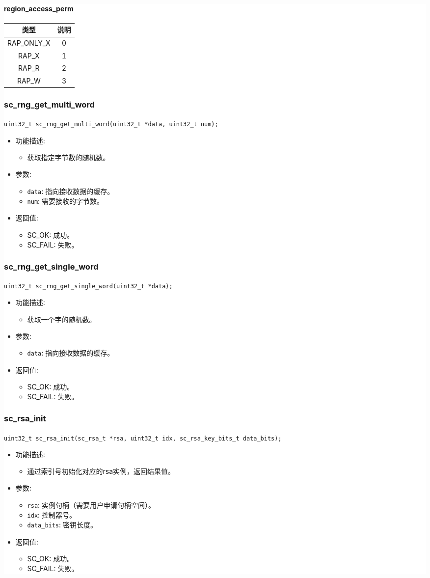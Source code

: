 #### region_access_perm

| 类型 | 说明 |
| :---: | :---: |
| RAP_ONLY_X | 0 |
| RAP_X | 1 |
| RAP_R | 2 |
| RAP_W | 3 |


### sc_rng_get_multi_word

`uint32_t sc_rng_get_multi_word(uint32_t *data, uint32_t num);`

- 功能描述:
   - 获取指定字节数的随机数。

- 参数:
   - `data`: 指向接收数据的缓存。
   - `num`: 需要接收的字节数。

- 返回值:
   - SC_OK: 成功。
   - SC_FAIL: 失败。


### sc_rng_get_single_word

`uint32_t sc_rng_get_single_word(uint32_t *data);`

- 功能描述:
   - 获取一个字的随机数。

- 参数:
   - `data`: 指向接收数据的缓存。

- 返回值:
   - SC_OK: 成功。
   - SC_FAIL: 失败。


### sc_rsa_init

`uint32_t sc_rsa_init(sc_rsa_t *rsa, uint32_t idx, sc_rsa_key_bits_t data_bits);`

- 功能描述:
   - 通过索引号初始化对应的rsa实例，返回结果值。

- 参数:
   - `rsa`: 实例句柄（需要用户申请句柄空间）。
   - `idx`: 控制器号。
   - `data_bits`: 密钥长度。

- 返回值:
   - SC_OK: 成功。
   - SC_FAIL: 失败。
